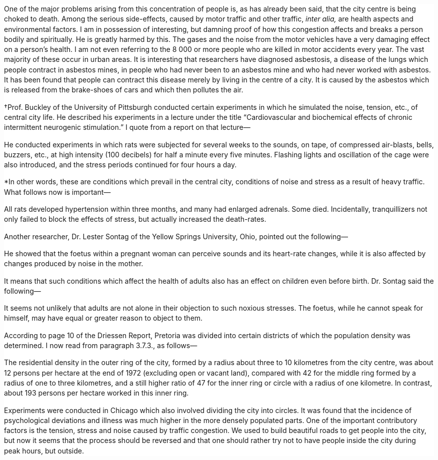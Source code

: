 <p>One of the major problems arising from this concentration of people is, as has already been said, that the city centre is being choked to death. Among the serious side-effects, caused by motor traffic and other traffic, <i>inter alia,</i> are health aspects and environmental factors. I am in possession of interesting, but damning proof of how this congestion affects and breaks a person bodily and spiritually. He is greatly harmed by this. The gases and the noise from the motor vehicles have a very damaging effect on a person&#x2019;s health. I am not even referring to the 8 000 or more people who are killed in motor accidents every year. The vast majority of these occur in urban areas. It is interesting that researchers have diagnosed asbestosis, a disease of the lungs which people contract in asbestos mines, in people who had never been to an asbestos mine and who had never worked with asbestos. It has been found that people can contract this disease merely by living in the centre of a city. It is caused by the asbestos which is released from the brake-shoes of cars and which then pollutes the air.</p>

<p>&#x2020;Prof. Buckley of the University of Pittsburgh conducted certain experiments in which he simulated the noise, tension, etc., of central city life. He described his experiments in a lecture under the title &#x201C;Cardiovascular and biochemical effects of chronic intermittent neurogenic stimulation.&#x201D; I quote from a report on that lecture&#x2014;</p>

<block name="quote">He conducted experiments in which rats were subjected for several weeks to the sounds, on tape, of compressed air-blasts, bells, buzzers, etc., at high intensity (100 decibels) for half a minute every five minutes. Flashing lights and oscillation of the cage were also introduced, and the stress periods continued for four hours a day.</block>

<p>*In other words, these are conditions which prevail in the central city, conditions of noise and stress as a result of heavy traffic. What follows now is important&#x2014;</p>

<block name="quote">All rats developed hypertension within three months, and many had enlarged adrenals. Some died. Incidentally, tranquillizers not only failed to block the effects of stress, but actually increased the death-rates.</block>

<p>Another researcher, Dr. Lester Sontag of the Yellow Springs University, Ohio, pointed out the following&#x2014;</p>

<block name="quote">He showed that the foetus within a pregnant woman can perceive sounds and its heart-rate changes, while it is also affected by changes produced by noise in the mother.</block>

<p>It means that such conditions which affect the health of adults also has an effect on children even before birth. Dr. Sontag said the following&#x2014;</p>

<block name="quote">It seems not unlikely that adults are not alone in their objection to such noxious stresses. The foetus, while he cannot speak for himself, may have equal or greater reason to object to them.</block>

<p>According to page 10 of the Driessen Report, Pretoria was divided into certain districts of which the population density was determined. I now read from paragraph 3.7.3., as follows&#x2014;</p>

<block name="quote">The residential density in the outer ring of the city, formed by a radius about three to 10 kilometres from the city centre, was about 12 persons per hectare at the end of 1972 (excluding open or vacant land), compared with 42 for the middle ring formed by a radius of one to three kilometres, and a still higher ratio of 47 for the inner ring or circle with a radius of one kilometre. In contrast, about 193 persons per hectare worked in this inner ring.</block>

<p>Experiments were conducted in Chicago which also involved dividing the city into circles. It was found that the incidence of psychological deviations and illness was much higher in the more densely populated parts. One of the important contributory factors is the tension, stress and noise caused by traffic congestion. We used to build beautiful roads to get people into the city, but now it <span class="col_6765-6766" refersTo="page_0704"/>seems that the process should be reversed and that one should rather try not to have people inside the city during peak hours, but outside.</p>
